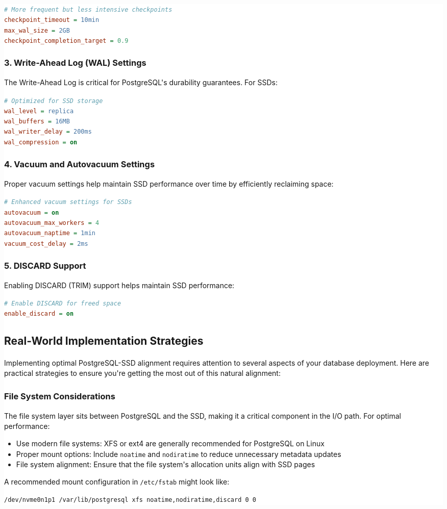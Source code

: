 ```ini
# More frequent but less intensive checkpoints
checkpoint_timeout = 10min
max_wal_size = 2GB
checkpoint_completion_target = 0.9
```

### 3. Write-Ahead Log (WAL) Settings
The Write-Ahead Log is critical for PostgreSQL's durability guarantees. For SSDs:

```ini
# Optimized for SSD storage
wal_level = replica
wal_buffers = 16MB
wal_writer_delay = 200ms
wal_compression = on
```

### 4. Vacuum and Autovacuum Settings
Proper vacuum settings help maintain SSD performance over time by efficiently reclaiming space:

```ini
# Enhanced vacuum settings for SSDs
autovacuum = on
autovacuum_max_workers = 4
autovacuum_naptime = 1min
vacuum_cost_delay = 2ms
```

### 5. DISCARD Support
Enabling DISCARD (TRIM) support helps maintain SSD performance:

```ini
# Enable DISCARD for freed space
enable_discard = on
```

## Real-World Implementation Strategies
Implementing optimal PostgreSQL-SSD alignment requires attention to several aspects of your database deployment. Here are practical strategies to ensure you're getting the most out of this natural alignment:

### File System Considerations
The file system layer sits between PostgreSQL and the SSD, making it a critical component in the I/O path. For optimal performance:

- Use modern file systems: XFS or ext4 are generally recommended for PostgreSQL on Linux
- Proper mount options: Include `noatime` and `nodiratime` to reduce unnecessary metadata updates
- File system alignment: Ensure that the file system's allocation units align with SSD pages

A recommended mount configuration in `/etc/fstab` might look like:

```plaintext
/dev/nvme0n1p1 /var/lib/postgresql xfs noatime,nodiratime,discard 0 0
```
